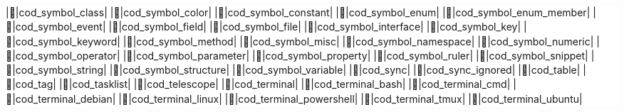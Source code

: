 |<span class="nf big">&#xeb5b;</span>|cod_symbol_class|
|<span class="nf big">&#xeb5c;</span>|cod_symbol_color|
|<span class="nf big">&#xeb5d;</span>|cod_symbol_constant|
|<span class="nf big">&#xea95;</span>|cod_symbol_enum|
|<span class="nf big">&#xeb5e;</span>|cod_symbol_enum_member|
|<span class="nf big">&#xea86;</span>|cod_symbol_event|
|<span class="nf big">&#xeb5f;</span>|cod_symbol_field|
|<span class="nf big">&#xeb60;</span>|cod_symbol_file|
|<span class="nf big">&#xeb61;</span>|cod_symbol_interface|
|<span class="nf big">&#xea93;</span>|cod_symbol_key|
|<span class="nf big">&#xeb62;</span>|cod_symbol_keyword|
|<span class="nf big">&#xea8c;</span>|cod_symbol_method|
|<span class="nf big">&#xeb63;</span>|cod_symbol_misc|
|<span class="nf big">&#xea8b;</span>|cod_symbol_namespace|
|<span class="nf big">&#xea90;</span>|cod_symbol_numeric|
|<span class="nf big">&#xeb64;</span>|cod_symbol_operator|
|<span class="nf big">&#xea92;</span>|cod_symbol_parameter|
|<span class="nf big">&#xeb65;</span>|cod_symbol_property|
|<span class="nf big">&#xea96;</span>|cod_symbol_ruler|
|<span class="nf big">&#xeb66;</span>|cod_symbol_snippet|
|<span class="nf big">&#xeb8d;</span>|cod_symbol_string|
|<span class="nf big">&#xea91;</span>|cod_symbol_structure|
|<span class="nf big">&#xea88;</span>|cod_symbol_variable|
|<span class="nf big">&#xea77;</span>|cod_sync|
|<span class="nf big">&#xeb9f;</span>|cod_sync_ignored|
|<span class="nf big">&#xebb7;</span>|cod_table|
|<span class="nf big">&#xea66;</span>|cod_tag|
|<span class="nf big">&#xeb67;</span>|cod_tasklist|
|<span class="nf big">&#xeb68;</span>|cod_telescope|
|<span class="nf big">&#xea85;</span>|cod_terminal|
|<span class="nf big">&#xebca;</span>|cod_terminal_bash|
|<span class="nf big">&#xebc4;</span>|cod_terminal_cmd|
|<span class="nf big">&#xebc5;</span>|cod_terminal_debian|
|<span class="nf big">&#xebc6;</span>|cod_terminal_linux|
|<span class="nf big">&#xebc7;</span>|cod_terminal_powershell|
|<span class="nf big">&#xebc8;</span>|cod_terminal_tmux|
|<span class="nf big">&#xebc9;</span>|cod_terminal_ubuntu|